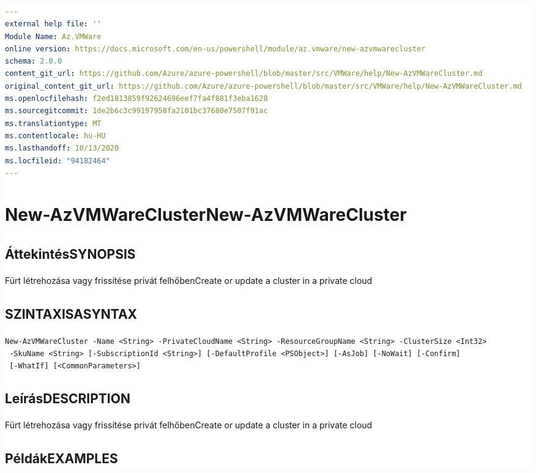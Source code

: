 ```yaml
---
external help file: ''
Module Name: Az.VMWare
online version: https://docs.microsoft.com/en-us/powershell/module/az.vmware/new-azvmwarecluster
schema: 2.0.0
content_git_url: https://github.com/Azure/azure-powershell/blob/master/src/VMWare/help/New-AzVMWareCluster.md
original_content_git_url: https://github.com/Azure/azure-powershell/blob/master/src/VMWare/help/New-AzVMWareCluster.md
ms.openlocfilehash: f2ed1813859f92624696eef7fa4f881f3eba1628
ms.sourcegitcommit: 1de2b6c3c99197958fa2101bc37680e7507f91ac
ms.translationtype: MT
ms.contentlocale: hu-HU
ms.lasthandoff: 10/13/2020
ms.locfileid: "94182464"
---
```

# <span data-ttu-id="dd681-101">New-AzVMWareCluster</span><span class="sxs-lookup"><span data-stu-id="dd681-101">New-AzVMWareCluster</span></span>

## <span data-ttu-id="dd681-102">Áttekintés</span><span class="sxs-lookup"><span data-stu-id="dd681-102">SYNOPSIS</span></span>
<span data-ttu-id="dd681-103">Fürt létrehozása vagy frissítése privát felhőben</span><span class="sxs-lookup"><span data-stu-id="dd681-103">Create or update a cluster in a private cloud</span></span>

## <span data-ttu-id="dd681-104">SZINTAXISA</span><span class="sxs-lookup"><span data-stu-id="dd681-104">SYNTAX</span></span>

```
New-AzVMWareCluster -Name <String> -PrivateCloudName <String> -ResourceGroupName <String> -ClusterSize <Int32>
 -SkuName <String> [-SubscriptionId <String>] [-DefaultProfile <PSObject>] [-AsJob] [-NoWait] [-Confirm]
 [-WhatIf] [<CommonParameters>]
```

## <span data-ttu-id="dd681-105">Leírás</span><span class="sxs-lookup"><span data-stu-id="dd681-105">DESCRIPTION</span></span>
<span data-ttu-id="dd681-106">Fürt létrehozása vagy frissítése privát felhőben</span><span class="sxs-lookup"><span data-stu-id="dd681-106">Create or update a cluster in a private cloud</span></span>

## <span data-ttu-id="dd681-107">Példák</span><span class="sxs-lookup"><span data-stu-id="dd681-107">EXAMPLES</span></span>
